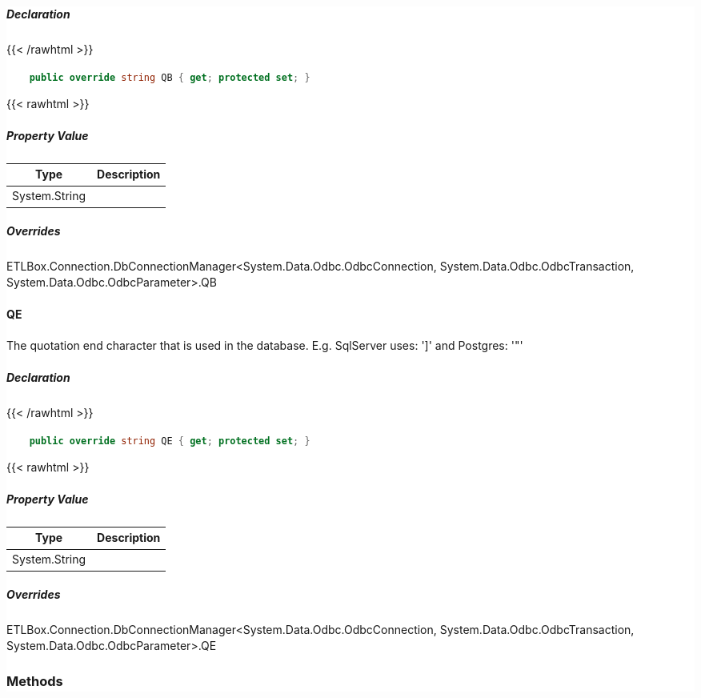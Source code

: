 </div>
  <div class="markdown level1 conceptual"></div>
  <h5 class="decalaration">Declaration</h5>
{{< /rawhtml >}}

```C#
    public override string QB { get; protected set; }
```

{{< rawhtml >}}
  <h5 class="propertyValue">Property Value</h5>
  <table class="table table-bordered table-striped table-condensed">
    <thead>
      <tr>
        <th>Type</th>
        <th>Description</th>
      </tr>
    </thead>
    <tbody>
      <tr>
        <td><span class="xref">System.String</span></td>
        <td></td>
      </tr>
    </tbody>
  </table>
  <h5 class="overrides">Overrides</h5>
  <div><span class="xref">ETLBox.Connection.DbConnectionManager&lt;System.Data.Odbc.OdbcConnection, System.Data.Odbc.OdbcTransaction, System.Data.Odbc.OdbcParameter&gt;.QB</span></div>
  <a id="ETLBox_Connection_OdbcConnectionManager_QE_" data-uid="ETLBox.Connection.OdbcConnectionManager.QE*"></a>
  <h4 id="ETLBox_Connection_OdbcConnectionManager_QE" data-uid="ETLBox.Connection.OdbcConnectionManager.QE">QE</h4>
  <div class="markdown level1 summary"><p>The quotation end character that is used in the database.
E.g. SqlServer uses: ']' and Postgres: '&quot;'</p>
</div>
  <div class="markdown level1 conceptual"></div>
  <h5 class="decalaration">Declaration</h5>
{{< /rawhtml >}}

```C#
    public override string QE { get; protected set; }
```

{{< rawhtml >}}
  <h5 class="propertyValue">Property Value</h5>
  <table class="table table-bordered table-striped table-condensed">
    <thead>
      <tr>
        <th>Type</th>
        <th>Description</th>
      </tr>
    </thead>
    <tbody>
      <tr>
        <td><span class="xref">System.String</span></td>
        <td></td>
      </tr>
    </tbody>
  </table>
  <h5 class="overrides">Overrides</h5>
  <div><span class="xref">ETLBox.Connection.DbConnectionManager&lt;System.Data.Odbc.OdbcConnection, System.Data.Odbc.OdbcTransaction, System.Data.Odbc.OdbcParameter&gt;.QE</span></div>
  <h3 id="methods">Methods
  </h3>
  <a id="ETLBox_Connection_OdbcConnectionManager_BulkDelete_" data-uid="ETLBox.Connection.OdbcConnectionManager.BulkDelete*"></a>
